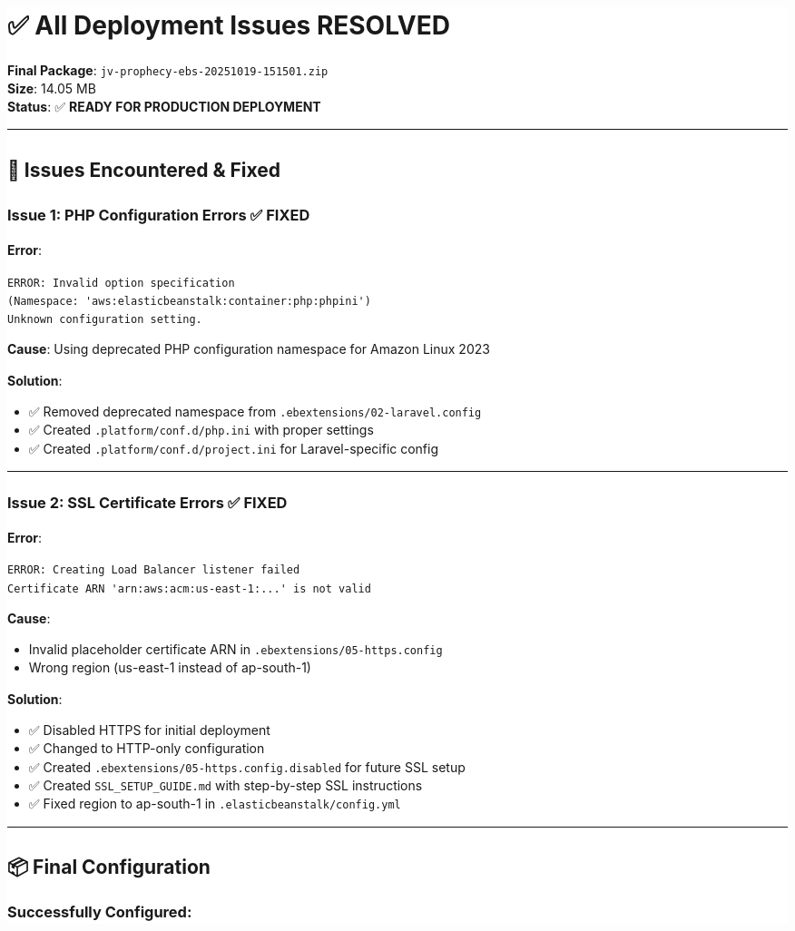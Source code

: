 # ✅ All Deployment Issues RESOLVED

**Final Package**: `jv-prophecy-ebs-20251019-151501.zip`  
**Size**: 14.05 MB  
**Status**: ✅ **READY FOR PRODUCTION DEPLOYMENT**

---

## 🐛 Issues Encountered & Fixed

### Issue 1: PHP Configuration Errors ✅ FIXED

**Error**:
```
ERROR: Invalid option specification 
(Namespace: 'aws:elasticbeanstalk:container:php:phpini')
Unknown configuration setting.
```

**Cause**: Using deprecated PHP configuration namespace for Amazon Linux 2023

**Solution**: 
- ✅ Removed deprecated namespace from `.ebextensions/02-laravel.config`
- ✅ Created `.platform/conf.d/php.ini` with proper settings
- ✅ Created `.platform/conf.d/project.ini` for Laravel-specific config

---

### Issue 2: SSL Certificate Errors ✅ FIXED

**Error**:
```
ERROR: Creating Load Balancer listener failed
Certificate ARN 'arn:aws:acm:us-east-1:...' is not valid
```

**Cause**: 
- Invalid placeholder certificate ARN in `.ebextensions/05-https.config`
- Wrong region (us-east-1 instead of ap-south-1)

**Solution**:
- ✅ Disabled HTTPS for initial deployment
- ✅ Changed to HTTP-only configuration
- ✅ Created `.ebextensions/05-https.config.disabled` for future SSL setup
- ✅ Created `SSL_SETUP_GUIDE.md` with step-by-step SSL instructions
- ✅ Fixed region to ap-south-1 in `.elasticbeanstalk/config.yml`

---

## 📦 Final Configuration

### Successfully Configured:
